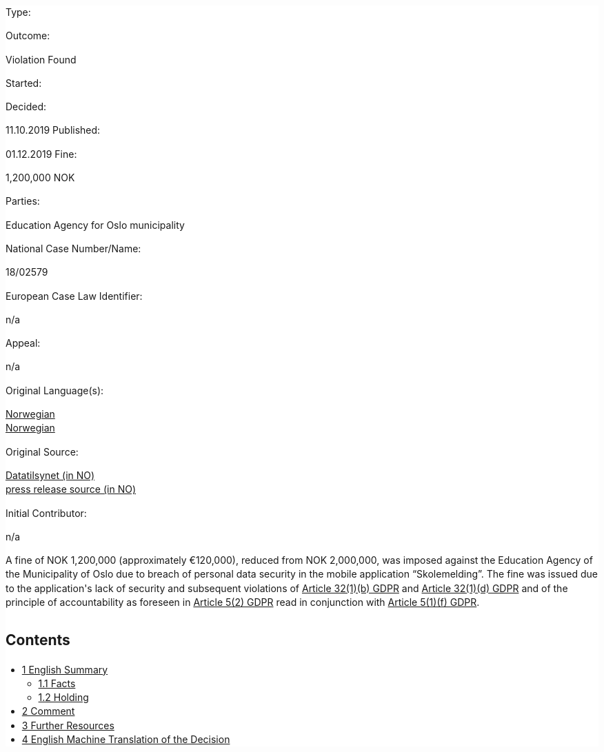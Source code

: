 Type:

Outcome:

Violation Found

Started:

Decided:

11.10.2019 Published:

01.12.2019 Fine:

1,200,000 NOK

Parties:

Education Agency for Oslo municipality

National Case Number/Name:

18/02579

European Case Law Identifier:

n/a

Appeal:

n/a

Original Language(s):

[Norwegian](/index.php?title=Category:Norwegian "Category:Norwegian")  
[Norwegian](/index.php?title=Category:Norwegian "Category:Norwegian")

Original Source:

[Datatilsynet (in NO)](https://www.datatilsynet.no/contentassets/ae65e212c134455c93f36a10c5a8c792/vedtak-oslo-kommune-oktober2019.pdf)  
[press release source (in NO)](https://www.datatilsynet.no/regelverk-og-verktoy/lover-og-regler/avgjorelser-fra-datatilsynet/2019/gebyr-til-oslo-kommune-utdanningsetaten/)

Initial Contributor:

n/a

A fine of NOK 1,200,000 (approximately €120,000), reduced from NOK 2,000,000, was imposed against the Education Agency of the Municipality of Oslo due to breach of personal data security in the mobile application “Skolemelding”. The fine was issued due to the application's lack of security and subsequent violations of [Article 32(1)(b) GDPR](/index.php?title=Article_32_GDPR#1b "Article 32 GDPR") and [Article 32(1)(d) GDPR](/index.php?title=Article_32_GDPR#1d "Article 32 GDPR") and of the principle of accountability as foreseen in [Article 5(2) GDPR](/index.php?title=Article_5_GDPR#2 "Article 5 GDPR") read in conjunction with [Article 5(1)(f) GDPR](/index.php?title=Article_5_GDPR#1f "Article 5 GDPR").

## Contents

*   [1 English Summary](#English_Summary)
    *   [1.1 Facts](#Facts)
    *   [1.2 Holding](#Holding)
*   [2 Comment](#Comment)
*   [3 Further Resources](#Further_Resources)
*   [4 English Machine Translation of the Decision](#English_Machine_Translation_of_the_Decision)
